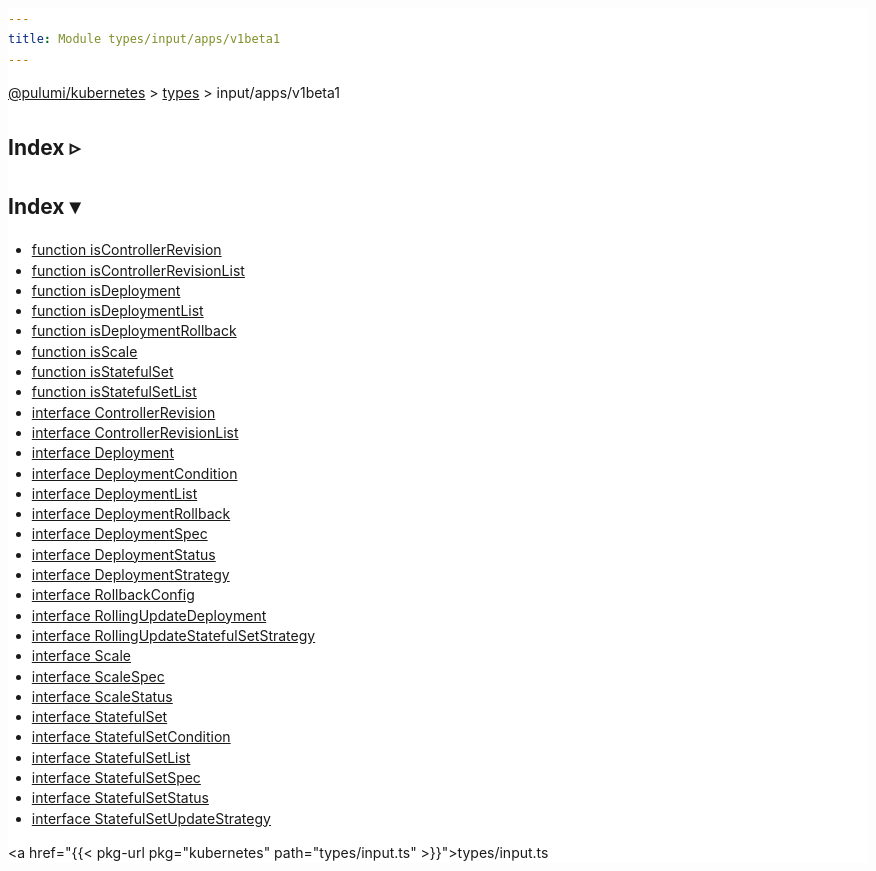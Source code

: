 ```yaml
---
title: Module types/input/apps/v1beta1
---
```





<a href="../../">@pulumi/kubernetes</a> &gt; <a href="../">types</a> &gt; input/apps/v1beta1

<div class="toggleVisible">
<div class="collapsed">
<h2 class="pdoc-module-header toggleButton" title="Click to show Index">Index ▹</h2>
</div>
<div class="expanded">
<h2 class="pdoc-module-header toggleButton" title="Click to hide Index">Index ▾</h2>
<div class="pdoc-module-contents">
<ul>
<li><a href="#isControllerRevision">function isControllerRevision</a></li>
<li><a href="#isControllerRevisionList">function isControllerRevisionList</a></li>
<li><a href="#isDeployment">function isDeployment</a></li>
<li><a href="#isDeploymentList">function isDeploymentList</a></li>
<li><a href="#isDeploymentRollback">function isDeploymentRollback</a></li>
<li><a href="#isScale">function isScale</a></li>
<li><a href="#isStatefulSet">function isStatefulSet</a></li>
<li><a href="#isStatefulSetList">function isStatefulSetList</a></li>
<li><a href="#ControllerRevision">interface ControllerRevision</a></li>
<li><a href="#ControllerRevisionList">interface ControllerRevisionList</a></li>
<li><a href="#Deployment">interface Deployment</a></li>
<li><a href="#DeploymentCondition">interface DeploymentCondition</a></li>
<li><a href="#DeploymentList">interface DeploymentList</a></li>
<li><a href="#DeploymentRollback">interface DeploymentRollback</a></li>
<li><a href="#DeploymentSpec">interface DeploymentSpec</a></li>
<li><a href="#DeploymentStatus">interface DeploymentStatus</a></li>
<li><a href="#DeploymentStrategy">interface DeploymentStrategy</a></li>
<li><a href="#RollbackConfig">interface RollbackConfig</a></li>
<li><a href="#RollingUpdateDeployment">interface RollingUpdateDeployment</a></li>
<li><a href="#RollingUpdateStatefulSetStrategy">interface RollingUpdateStatefulSetStrategy</a></li>
<li><a href="#Scale">interface Scale</a></li>
<li><a href="#ScaleSpec">interface ScaleSpec</a></li>
<li><a href="#ScaleStatus">interface ScaleStatus</a></li>
<li><a href="#StatefulSet">interface StatefulSet</a></li>
<li><a href="#StatefulSetCondition">interface StatefulSetCondition</a></li>
<li><a href="#StatefulSetList">interface StatefulSetList</a></li>
<li><a href="#StatefulSetSpec">interface StatefulSetSpec</a></li>
<li><a href="#StatefulSetStatus">interface StatefulSetStatus</a></li>
<li><a href="#StatefulSetUpdateStrategy">interface StatefulSetUpdateStrategy</a></li>
</ul>

<a href="{{< pkg-url pkg="kubernetes" path="types/input.ts" >}}">types/input.ts</a> 
</div>
</div>
</div>
